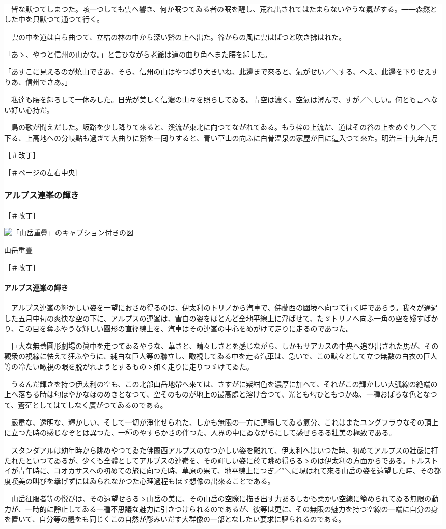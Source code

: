 　皆な默つてしまつた。咳一つしても雲へ響き、何か眠つてゐる者の眠を醒し、荒れ出されてはたまらないやうな氣がする。――森然とした中を只默つて通つて行く。

　雲の中を道は自ら曲つて、立枯の林の中から深い谿の上へ出た。谷からの風に雲はぱつと吹き拂はれた。

「あゝ、やつと信州の山かな。」と言ひながら老爺は道の曲り角へまた腰を卸した。

「あすこに見えるのが燒山でさあ、そら、信州の山はやつぱり大きいね、此邊まで來ると、氣がせい／＼する、へえ、此邊を下りせえすりあ、信州でさあ。」

　私達も腰を卸ろして一休みした。日光が美しく信濃の山々を照らしてゐる。青空は濃く、空氣は澄んで、すが／＼しい。何とも言へない好い心持だ。

　鳥の歌が聞えだした。坂路を少し降りて來ると、溪流が東北に向つてながれてゐる。もう梓の上流だ、道はその谷の上をめぐり／＼て下る、上高地への分岐點も過ぎて大曲りに谿を一囘りすると、青い草山の向ふに白骨温泉の家屋が目に這入つて來た。明治三十九年九月

［＃改丁］

［＃ページの左右中央］





### アルプス連峯の輝き






［＃改丁］

![「山岳重疊」のキャプション付きの図](https://www.aozora.gr.jp/cards/000220/files/fig59133_06.png)

山岳重疊



［＃改丁］



#### アルプス連峯の輝き






　アルプス連峯の輝かしい姿を一望におさめ得るのは、伊太利のトリノから汽車で、佛蘭西の國境へ向つて行く時であらう。我々が通過した五月中旬の爽快な空の下に、アルプスの連峯は、雪白の姿をほとんど全地平線上に浮ばせて、たゞトリノへ向ふ一角の空を殘すばかり、この目を奪ふやうな輝しい圓形の直徑線上を、汽車はその連峯の中心をめがけて走りに走るのであつた。

　巨大な無蓋圓形劇場の眞中を走つてゐるやうな、華さと、晴々しさとを感じながら、しかもサアカスの中央へ追ひ出された馬が、その觀衆の視線に怯えて狂ふやうに、純白な巨人等の聯立し、瞰視してゐる中を走る汽車は、急いで、この默々として立つ無數の白衣の巨人等の冷たい瞰視の眼を脱がれようとするものゝ如く走りに走りつゞけてゐた。

　うるんだ輝きを持つ伊太利の空も、この北部山岳地帶へ來ては、さすがに紫紺色を濃厚に加へて、それがこの輝かしい大弧線の絶端の上へ落ちる時は匂ほやかなほのめきとなつて、空そのものが地上の最高處と溶け合つて、光とも匂ひともつかぬ、一種おぼろな色となつて、蒼茫としてはてしなく廣がつてゐるのである。

　嚴肅な、透明な、輝かしい、そして一切が淨化せられた、しかも無限の一方に連續してゐる氣分、これはまたユングフラウなぞの頂上に立つた時の感じなぞとは異つた、一種のやすらかさの伴つた、人界の中にゐながらにして感ぜらるる壯美の極致である。

　スタンダアルは幼年時から眺めやつてゐた佛蘭西アルプスのなつかしい姿を離れて、伊太利へはいつた時、初めてアルプスの壯嚴に打たれたといつてゐるが、少くも全體としてアルプスの連嶺を、その輝しい姿に於て眺め得らるゝのは伊太利の方面からである。トルストイが青年時に、コオカサスへの初めての旅に向つた時、草原の果て、地平線上につぎ／″＼に現はれて來る山岳の姿を遠望した時、その都度嘆美の叫びを擧げずにはゐられなかつた心理過程もほゞ想像の出來ることである。

　山岳征服者等の悦びは、その遠望せらるゝ山岳の美に、その山岳の空際に描き出す力あるしかも柔かい空線に籠められてゐる無限の動力が、一時的に靜止してゐる一種不思議な魅力に引きつけられるのであるが、彼等は更に、その無限の魅力を持つ空線の一端に自分の身を置いて、自分等の體をも同じくこの自然が彫みいだす大群像の一部となしたい要求に驅られるのである。
